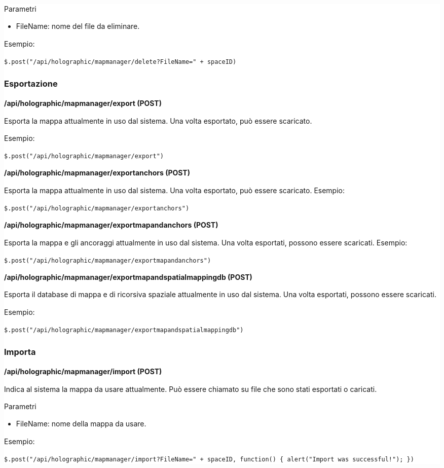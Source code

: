 Parametri
* FileName: nome del file da eliminare.

Esempio: 
```
$.post("/api/holographic/mapmanager/delete?FileName=" + spaceID)
```

### <a name="export"></a>Esportazione

**/api/holographic/mapmanager/export (POST)**

Esporta la mappa attualmente in uso dal sistema. Una volta esportato, può essere scaricato. 

Esempio: 
```
$.post("/api/holographic/mapmanager/export")
```

**/api/holographic/mapmanager/exportanchors (POST)**

Esporta la mappa attualmente in uso dal sistema. Una volta esportato, può essere scaricato. Esempio: 
```
$.post("/api/holographic/mapmanager/exportanchors")
```

**/api/holographic/mapmanager/exportmapandanchors (POST)**

Esporta la mappa e gli ancoraggi attualmente in uso dal sistema. Una volta esportati, possono essere scaricati. Esempio: 
```
$.post("/api/holographic/mapmanager/exportmapandanchors")
```

**/api/holographic/mapmanager/exportmapandspatialmappingdb (POST)**

Esporta il database di mappa e di ricorsiva spaziale attualmente in uso dal sistema. Una volta esportati, possono essere scaricati. 

Esempio: 
```
$.post("/api/holographic/mapmanager/exportmapandspatialmappingdb")
```

### <a name="import"></a>Importa

**/api/holographic/mapmanager/import (POST)**

Indica al sistema la mappa da usare attualmente. Può essere chiamato su file che sono stati esportati o caricati.

Parametri
* FileName: nome della mappa da usare. 

Esempio: 
```
$.post("/api/holographic/mapmanager/import?FileName=" + spaceID, function() { alert("Import was successful!"); })
```
